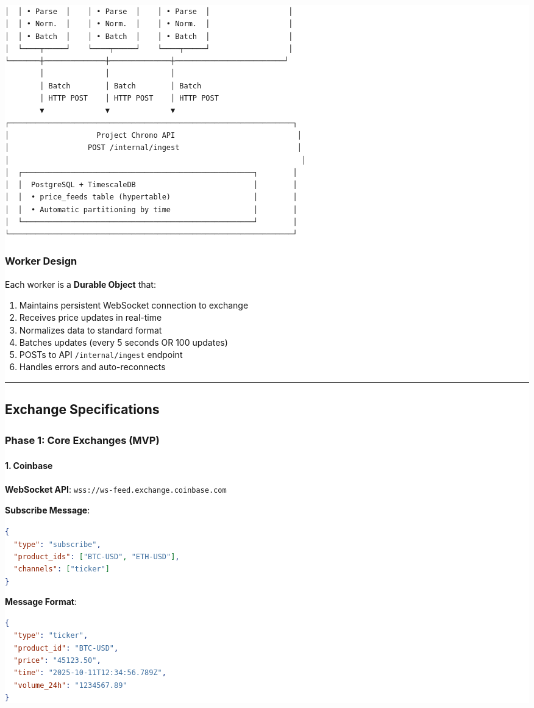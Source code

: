 ```
│  │ • Parse  │    │ • Parse  │    │ • Parse  │                  │
│  │ • Norm.  │    │ • Norm.  │    │ • Norm.  │                  │
│  │ • Batch  │    │ • Batch  │    │ • Batch  │                  │
│  └────┬─────┘    └────┬─────┘    └────┬─────┘                  │
└───────┼──────────────┼──────────────┼─────────────────────────┘
        │              │              │
        │ Batch        │ Batch        │ Batch
        │ HTTP POST    │ HTTP POST    │ HTTP POST
        ▼              ▼              ▼
┌─────────────────────────────────────────────────────────────────┐
│                    Project Chrono API                            │
│                  POST /internal/ingest                           │
│                                                                   │
│  ┌─────────────────────────────────────────────────────┐        │
│  │  PostgreSQL + TimescaleDB                           │        │
│  │  • price_feeds table (hypertable)                   │        │
│  │  • Automatic partitioning by time                   │        │
│  └─────────────────────────────────────────────────────┘        │
└─────────────────────────────────────────────────────────────────┘
```

### Worker Design

Each worker is a **Durable Object** that:
1. Maintains persistent WebSocket connection to exchange
2. Receives price updates in real-time
3. Normalizes data to standard format
4. Batches updates (every 5 seconds OR 100 updates)
5. POSTs to API `/internal/ingest` endpoint
6. Handles errors and auto-reconnects

---

## Exchange Specifications

### Phase 1: Core Exchanges (MVP)

#### 1. Coinbase

**WebSocket API**: `wss://ws-feed.exchange.coinbase.com`

**Subscribe Message**:
```json
{
  "type": "subscribe",
  "product_ids": ["BTC-USD", "ETH-USD"],
  "channels": ["ticker"]
}
```

**Message Format**:
```json
{
  "type": "ticker",
  "product_id": "BTC-USD",
  "price": "45123.50",
  "time": "2025-10-11T12:34:56.789Z",
  "volume_24h": "1234567.89"
}
```
